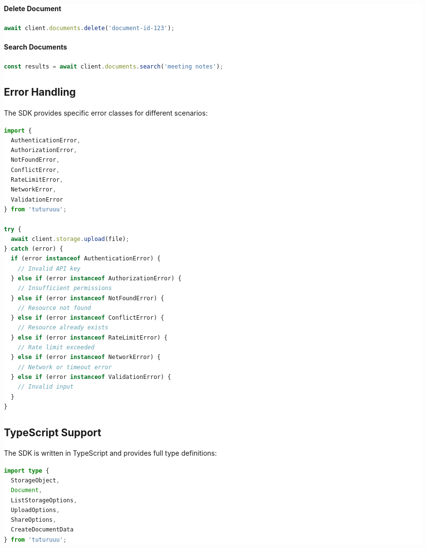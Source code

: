 #### Delete Document

```typescript
await client.documents.delete('document-id-123');
```

#### Search Documents

```typescript
const results = await client.documents.search('meeting notes');
```

## Error Handling

The SDK provides specific error classes for different scenarios:

```typescript
import {
  AuthenticationError,
  AuthorizationError,
  NotFoundError,
  ConflictError,
  RateLimitError,
  NetworkError,
  ValidationError
} from 'tuturuuu';

try {
  await client.storage.upload(file);
} catch (error) {
  if (error instanceof AuthenticationError) {
    // Invalid API key
  } else if (error instanceof AuthorizationError) {
    // Insufficient permissions
  } else if (error instanceof NotFoundError) {
    // Resource not found
  } else if (error instanceof ConflictError) {
    // Resource already exists
  } else if (error instanceof RateLimitError) {
    // Rate limit exceeded
  } else if (error instanceof NetworkError) {
    // Network or timeout error
  } else if (error instanceof ValidationError) {
    // Invalid input
  }
}
```

## TypeScript Support

The SDK is written in TypeScript and provides full type definitions:

```typescript
import type {
  StorageObject,
  Document,
  ListStorageOptions,
  UploadOptions,
  ShareOptions,
  CreateDocumentData
} from 'tuturuuu';
```
